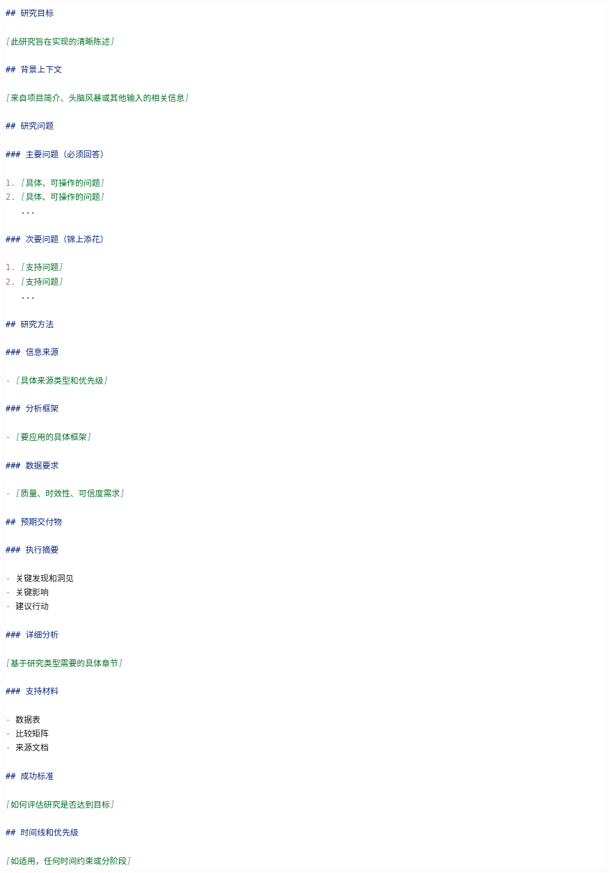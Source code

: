 ```markdown
## 研究目标

[此研究旨在实现的清晰陈述]

## 背景上下文

[来自项目简介、头脑风暴或其他输入的相关信息]

## 研究问题

### 主要问题（必须回答）

1. [具体、可操作的问题]
2. [具体、可操作的问题]
   ...

### 次要问题（锦上添花）

1. [支持问题]
2. [支持问题]
   ...

## 研究方法

### 信息来源

- [具体来源类型和优先级]

### 分析框架

- [要应用的具体框架]

### 数据要求

- [质量、时效性、可信度需求]

## 预期交付物

### 执行摘要

- 关键发现和洞见
- 关键影响
- 建议行动

### 详细分析

[基于研究类型需要的具体章节]

### 支持材料

- 数据表
- 比较矩阵
- 来源文档

## 成功标准

[如何评估研究是否达到目标]

## 时间线和优先级

[如适用，任何时间约束或分阶段]
```

